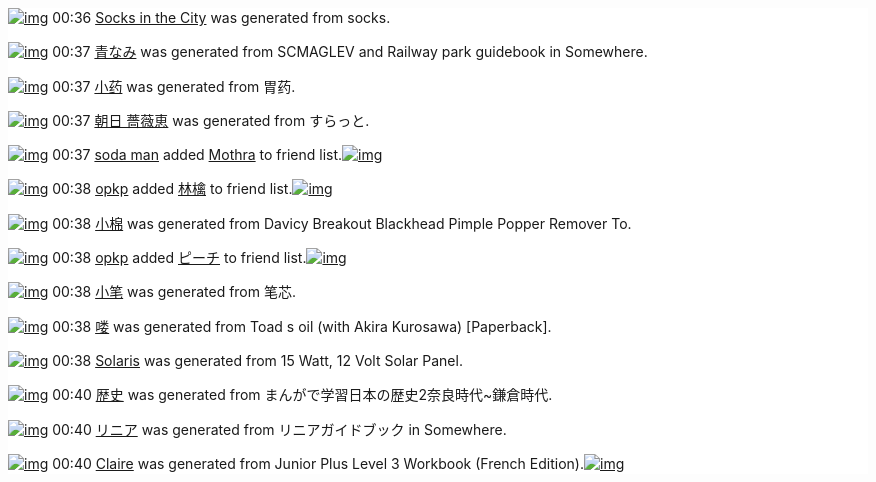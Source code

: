 [![img](http://kacdn04.appspot.com/5841841106714624/338f.png)](http://www.barcodekanojo.com/kanojo/2847242/Socks%20in%20the%20City) 00:36 [Socks in the City](http://www.barcodekanojo.com/kanojo/2847242/Socks%20in%20the%20City) was generated from socks.

[![img](http://kacdn09.appspot.com/5955293473144832/766f.png)](http://www.barcodekanojo.com/kanojo/2847243/%E9%9D%92%E3%81%AA%E3%81%BF) 00:37 [青なみ](http://www.barcodekanojo.com/kanojo/2847243/%E9%9D%92%E3%81%AA%E3%81%BF) was generated from SCMAGLEV and Railway park guidebook  in Somewhere.

[![img](http://kacdn06.appspot.com/5960429717159936/8872.png)](http://www.barcodekanojo.com/kanojo/2847244/%E5%B0%8F%E8%8D%AF) 00:37 [小药](http://www.barcodekanojo.com/kanojo/2847244/%E5%B0%8F%E8%8D%AF) was generated from 胃药.

[![img](http://kacdn07.appspot.com/6621259022467072/bf96.png)](http://www.barcodekanojo.com/kanojo/2847245/%E6%9C%9D%E6%97%A5%20%E8%96%94%E8%96%87%E6%81%B5) 00:37 [朝日 薔薇恵](http://www.barcodekanojo.com/kanojo/2847245/%E6%9C%9D%E6%97%A5%20%E8%96%94%E8%96%87%E6%81%B5) was generated from すらっと.

[![img](http://kacdn02.appspot.com/5375645223747584/863d.jpg)](http://www.barcodekanojo.com/user/429435/soda%20man) 00:37 [soda man](http://www.barcodekanojo.com/user/429435/soda%20man) added [Mothra](http://www.barcodekanojo.com/kanojo/1382621/Mothra) to friend list.[![img](http://kacdn07.appspot.com/6239952899670016/5f0b.png)](http://www.barcodekanojo.com/kanojo/1382621/Mothra)

[![img](http://kacdn03.appspot.com/4537159964950528/40e4.jpg)](http://www.barcodekanojo.com/user/278269/opkp) 00:38 [opkp](http://www.barcodekanojo.com/user/278269/opkp) added [林檎](http://www.barcodekanojo.com/kanojo/2795688/%E6%9E%97%E6%AA%8E) to friend list.[![img](http://kacdn07.appspot.com/4623023877390336/634c.png)](http://www.barcodekanojo.com/kanojo/2795688/%E6%9E%97%E6%AA%8E)

[![img](http://kacdn07.appspot.com/5060390060818432/661f.png)](http://www.barcodekanojo.com/kanojo/2847246/%E5%B0%8F%E6%A3%89) 00:38 [小棉](http://www.barcodekanojo.com/kanojo/2847246/%E5%B0%8F%E6%A3%89) was generated from Davicy Breakout Blackhead Pimple Popper Remover To.

[![img](http://kacdn03.appspot.com/4537159964950528/40e4.jpg)](http://www.barcodekanojo.com/user/278269/opkp) 00:38 [opkp](http://www.barcodekanojo.com/user/278269/opkp) added [ピーチ](http://www.barcodekanojo.com/kanojo/22827/%E3%83%94%E3%83%BC%E3%83%81) to friend list.[![img](http://kacdn02.appspot.com/5897815804870656/0502.png)](http://www.barcodekanojo.com/kanojo/22827/%E3%83%94%E3%83%BC%E3%83%81)

[![img](http://kacdn03.appspot.com/4899020623314944/cd5a.png)](http://www.barcodekanojo.com/kanojo/2847247/%E5%B0%8F%E7%AC%94) 00:38 [小笔](http://www.barcodekanojo.com/kanojo/2847247/%E5%B0%8F%E7%AC%94) was generated from 笔芯.

[![img](http://kacdn03.appspot.com/5826639069970432/70b8.png)](http://www.barcodekanojo.com/kanojo/2847248/%E5%96%BD) 00:38 [喽](http://www.barcodekanojo.com/kanojo/2847248/%E5%96%BD) was generated from Toad s oil (with Akira Kurosawa) [Paperback].

[![img](http://kacdn02.appspot.com/5446844775661568/2084.png)](http://www.barcodekanojo.com/kanojo/2847249/Solaris) 00:38 [Solaris](http://www.barcodekanojo.com/kanojo/2847249/Solaris) was generated from 15 Watt, 12 Volt Solar Panel.

[![img](http://kacdn09.appspot.com/5960460318801920/2939.png)](http://www.barcodekanojo.com/kanojo/2847250/%E6%AD%B4%E5%8F%B2) 00:40 [歴史](http://www.barcodekanojo.com/kanojo/2847250/%E6%AD%B4%E5%8F%B2) was generated from まんがで学習日本の歴史2奈良時代~鎌倉時代.

[![img](http://img844.imageshack.us/img844/1952/nbmh.png)](http://www.barcodekanojo.com/kanojo/2847251/%E3%83%AA%E3%83%8B%E3%82%A2) 00:40 [リニア](http://www.barcodekanojo.com/kanojo/2847251/%E3%83%AA%E3%83%8B%E3%82%A2) was generated from リニアガイドブック in Somewhere.

[![img](http://kacdn05.appspot.com/6161215411716096/5d00.png)](http://www.barcodekanojo.com/kanojo/2847252/Claire) 00:40 [Claire](http://www.barcodekanojo.com/kanojo/2847252/Claire) was generated from Junior Plus Level 3 Workbook (French Edition).[![img](http://kacdn05.appspot.com/6709682735415296/1e2d.jpg)](http://www.barcodekanojo.com/product_images/barcode/5444381/1394897967/50x50xJunior,P20Plus,P20Level,P203,P20Workbook,P20,P28French,P20Edition,P29.jpg,qw=88,ah=88.pagespeed.ic.Hi3qUQw8Q_.jpg)
